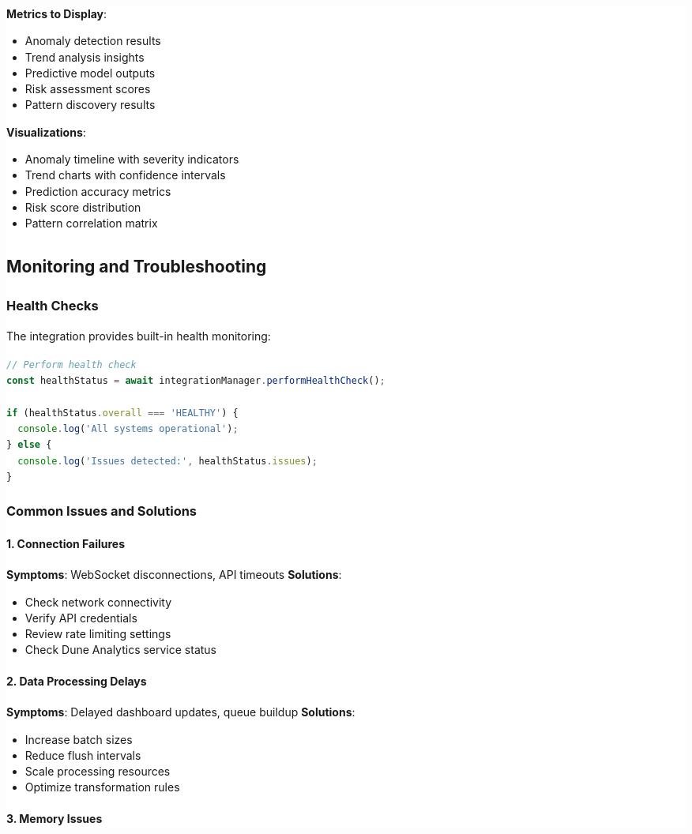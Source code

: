 **Metrics to Display**:
- Anomaly detection results
- Trend analysis insights
- Predictive model outputs
- Risk assessment scores
- Pattern discovery results

**Visualizations**:
- Anomaly timeline with severity indicators
- Trend charts with confidence intervals
- Prediction accuracy metrics
- Risk score distribution
- Pattern correlation matrix

## Monitoring and Troubleshooting

### Health Checks

The integration provides built-in health monitoring:

```typescript
// Perform health check
const healthStatus = await integrationManager.performHealthCheck();

if (healthStatus.overall === 'HEALTHY') {
  console.log('All systems operational');
} else {
  console.log('Issues detected:', healthStatus.issues);
}
```

### Common Issues and Solutions

#### 1. Connection Failures

**Symptoms**: WebSocket disconnections, API timeouts
**Solutions**:
- Check network connectivity
- Verify API credentials
- Review rate limiting settings
- Check Dune Analytics service status

#### 2. Data Processing Delays

**Symptoms**: Delayed dashboard updates, queue buildup
**Solutions**:
- Increase batch sizes
- Reduce flush intervals
- Scale processing resources
- Optimize transformation rules

#### 3. Memory Issues
